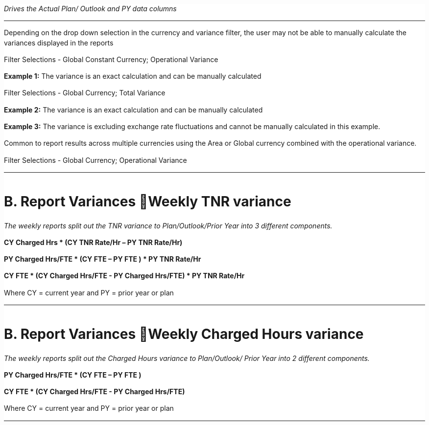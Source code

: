 _Drives the Actual Plan/ Outlook and PY data columns_



---

Depending on the drop down selection in the currency and variance filter\, the user may not be able to manually calculate the variances displayed in the reports

Filter Selections \- Global Constant Currency; Operational Variance

__Example 1:__ The variance is an exact calculation and can be manually calculated

Filter Selections \- Global Currency; Total Variance

__Example 2:__ The variance is an exact calculation and can be manually calculated

__Example 3:__ The variance is excluding exchange rate fluctuations and cannot be manually calculated in this example\.

Common to report results across multiple currencies using the Area or Global currency combined with the operational variance\.

Filter Selections \- Global Currency; Operational Variance



---

# B. Report Variances Weekly TNR variance

_The weekly reports split out the TNR variance to Plan/Outlook/Prior Year into 3 different components\._

__CY Charged Hrs \* \(CY TNR Rate/Hr – PY TNR Rate/Hr\)__

__PY Charged Hrs/FTE \* \(CY FTE – PY FTE \) \* PY TNR Rate/Hr__

__CY FTE \* \(CY Charged Hrs/FTE \- PY Charged Hrs/FTE\) \* PY TNR Rate/Hr__

Where CY = current year and PY = prior year or plan



---

# B. Report Variances Weekly Charged Hours variance

_The weekly reports split out the Charged Hours variance to Plan/Outlook/ Prior Year into 2 different components\._

__PY Charged Hrs/FTE \* \(CY FTE – PY FTE \)__

__CY FTE \* \(CY Charged Hrs/FTE \- PY Charged Hrs/FTE\)__

Where CY = current year and PY = prior year or plan



---
